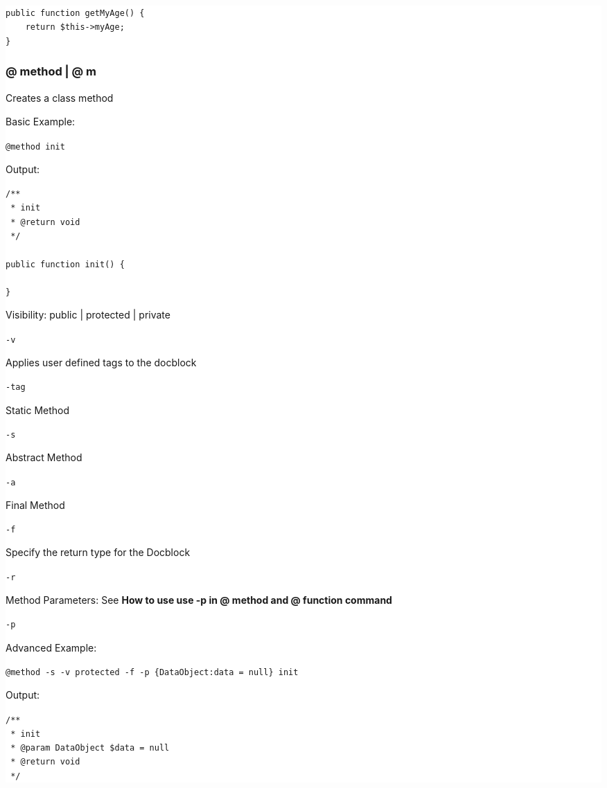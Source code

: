 	public function getMyAge() {
		return $this->myAge;
	}

### @ method | @ m

Creates a class method

Basic Example:

	@method init

Output:

	/**
	 * init
	 * @return void
	 */

	public function init() {

	}

Visibility: public | protected | private

	-v

Applies user defined tags to the docblock

	-tag

Static Method

	-s

Abstract Method

	-a

Final Method

	-f

Specify the return type for the Docblock

	-r

Method Parameters: See **How to use use -p in @ method and @ function command**

	-p

Advanced Example:

	@method -s -v protected -f -p {DataObject:data = null} init

Output:

	/**
	 * init
	 * @param DataObject $data = null
	 * @return void
	 */
